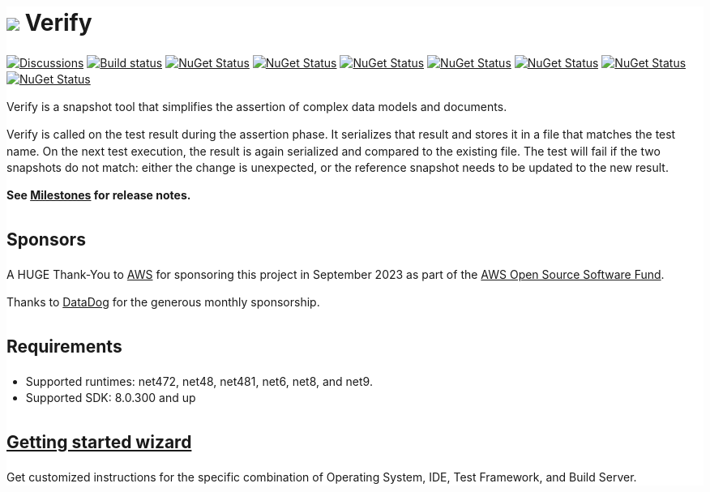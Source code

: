 # <img src='/src/icon.png' height='30px'> Verify

[![Discussions](https://img.shields.io/badge/Verify-Discussions-yellow?svg=true&label=)](https://github.com/orgs/VerifyTests/discussions)
[![Build status](https://ci.appveyor.com/api/projects/status/dpqylic0be7s9vnm/branch/main?svg=true)](https://ci.appveyor.com/project/SimonCropp/Verify)
[![NuGet Status](https://img.shields.io/nuget/v/Verify.NUnit.svg?label=Verify.NUnit)](https://www.nuget.org/packages/Verify.NUnit/)
[![NuGet Status](https://img.shields.io/nuget/v/Verify.Xunit.svg?label=Verify.Xunit)](https://www.nuget.org/packages/Verify.Xunit/)
[![NuGet Status](https://img.shields.io/nuget/v/Verify.XunitV3.svg?label=Verify.XunitV3)](https://www.nuget.org/packages/Verify.XunitV3/)
[![NuGet Status](https://img.shields.io/nuget/v/Verify.Fixie.svg?label=Verify.Fixie)](https://www.nuget.org/packages/Verify.Fixie/)
[![NuGet Status](https://img.shields.io/nuget/v/Verify.Expecto.svg?label=Verify.Expecto)](https://www.nuget.org/packages/Verify.Expecto/)
[![NuGet Status](https://img.shields.io/nuget/v/Verify.MSTest.svg?label=Verify.MSTest)](https://www.nuget.org/packages/Verify.MSTest/)
[![NuGet Status](https://img.shields.io/nuget/v/Verify.ClipboardAccept.svg?label=Verify.ClipboardAccept)](https://www.nuget.org/packages/Verify.ClipboardAccept/)

Verify is a snapshot tool that simplifies the assertion of complex data models and documents.

Verify is called on the test result during the assertion phase. It serializes that result and stores it in a file that
matches the test name. On the next test execution, the result is again serialized and compared to the existing file. The
test will fail if the two snapshots do not match: either the change is unexpected, or the reference snapshot needs to be
updated to the new result.

**See [Milestones](../../milestones?state=closed) for release notes.**


## Sponsors

A HUGE Thank-You to [AWS](https://github.com/aws) for sponsoring this project in September 2023 as part of
the [AWS Open Source Software Fund](https://github.com/aws/dotnet-foss).

Thanks to [DataDog](https://github.com/DataDog) for the generous monthly sponsorship.


## Requirements

 * Supported runtimes: net472, net48, net481, net6, net8, and net9.
 * Supported SDK: 8.0.300 and up


## [Getting started wizard](/docs/wiz/readme.md)

Get customized instructions for the specific combination of Operating System, IDE, Test Framework, and Build Server.

